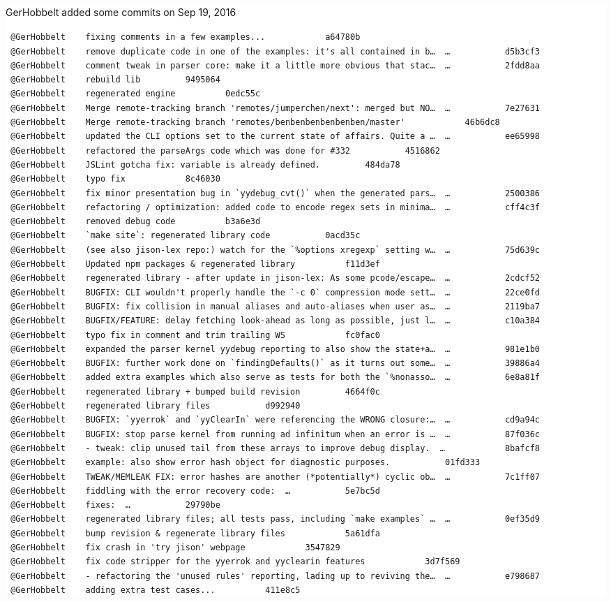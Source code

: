 GerHobbelt added some commits on Sep 19, 2016


```
 @GerHobbelt	fixing comments in a few examples...			a64780b
 @GerHobbelt	remove duplicate code in one of the examples: it's all contained in b…  …			d5b3cf3
 @GerHobbelt	comment tweak in parser core: make it a little more obvious that stac…  …			2fdd8aa
 @GerHobbelt	rebuild lib			9495064
 @GerHobbelt	regenerated engine			0edc55c
 @GerHobbelt	Merge remote-tracking branch 'remotes/jumperchen/next': merged but NO…  …			7e27631
 @GerHobbelt	Merge remote-tracking branch 'remotes/benbenbenbenbenben/master'			46b6dc8
 @GerHobbelt	updated the CLI options set to the current state of affairs. Quite a …  …			ee65998
 @GerHobbelt	refactored the parseArgs code which was done for #332			4516862
 @GerHobbelt	JSLint gotcha fix: variable is already defined.			484da78
 @GerHobbelt	typo fix			8c46030
 @GerHobbelt	fix minor presentation bug in `yydebug_cvt()` when the generated pars…  …			2500386
 @GerHobbelt	refactoring / optimization: added code to encode regex sets in minima…  …			cff4c3f
 @GerHobbelt	removed debug code			b3a6e3d
 @GerHobbelt	`make site`: regenerated library code			0acd35c
 @GerHobbelt	(see also jison-lex repo:) watch for the `%options xregexp` setting w…  …			75d639c
 @GerHobbelt	Updated npm packages & regenerated library			f11d3ef
 @GerHobbelt	regenerated library - after update in jison-lex: As some pcode/escape…  …			2cdcf52
 @GerHobbelt	BUGFIX: CLI wouldn't properly handle the `-c 0` compression mode sett…  …			22ce0fd
 @GerHobbelt	BUGFIX: fix collision in manual aliases and auto-aliases when user as…  …			2119ba7
 @GerHobbelt	BUGFIX/FEATURE: delay fetching look-ahead as long as possible, just l…  …			c10a384
 @GerHobbelt	typo fix in comment and trim trailing WS			fc0fac0
 @GerHobbelt	expanded the parser kernel yydebug reporting to also show the state+a…  …			981e1b0
 @GerHobbelt	BUGFIX: further work done on `findingDefaults()` as it turns out some…  …			39886a4
 @GerHobbelt	added extra examples which also serve as tests for both the `%nonasso…  …			6e8a81f
 @GerHobbelt	regenerated library + bumped build revision			4664f0c
 @GerHobbelt	regenerated library files			d992940
 @GerHobbelt	BUGFIX: `yyerrok` and `yyClearIn` were referencing the WRONG closure:…  …			cd9a94c
 @GerHobbelt	BUGFIX: stop parse kernel from running ad infinitum when an error is …  …			87f036c
 @GerHobbelt	- tweak: clip unused tail from these arrays to improve debug display.  …			8bafcf8
 @GerHobbelt	example: also show error hash object for diagnostic purposes.			01fd333
 @GerHobbelt	TWEAK/MEMLEAK FIX: error hashes are another (*potentially*) cyclic ob…  …			7c1ff07
 @GerHobbelt	fiddling with the error recovery code:  …			5e7bc5d
 @GerHobbelt	fixes:  …			29790be
 @GerHobbelt	regenerated library files; all tests pass, including `make examples` …  …			0ef35d9
 @GerHobbelt	bump revision & regenerate library files			5a61dfa
 @GerHobbelt	fix crash in 'try jison' webpage			3547829
 @GerHobbelt	fix code stripper for the yyerrok and yyclearin features			3d7f569
 @GerHobbelt	- refactoring the 'unused rules' reporting, lading up to reviving the…  …			e798687
 @GerHobbelt	adding extra test cases...			411e8c5
```